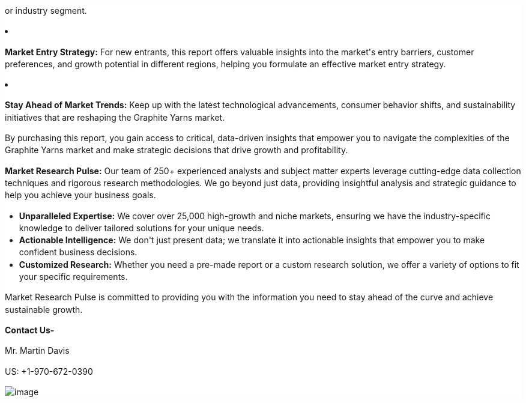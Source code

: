 or industry segment.</p></li><li><p><strong>Market Entry Strategy:</strong> For new entrants, this report offers valuable insights into the market's entry barriers, customer preferences, and growth potential in different regions, helping you formulate an effective market entry strategy.</p></li><li><p><strong>Stay Ahead of Market Trends:</strong> Keep up with the latest technological advancements, consumer behavior shifts, and sustainability initiatives that are reshaping the Graphite Yarns market.</p></li></ol><p>By purchasing this report, you gain access to critical, data-driven insights that empower you to navigate the complexities of the Graphite Yarns market and make strategic decisions that drive growth and profitability.</p><p><strong>Market Research Pulse:</strong>&nbsp;Our team of 250+ experienced analysts and subject matter experts leverage cutting-edge data collection techniques and rigorous research methodologies. We go beyond just data, providing insightful analysis and strategic guidance to help you achieve your business goals.</p><ul><li><strong>Unparalleled Expertise:</strong>&nbsp;We cover over 25,000 high-growth and niche markets, ensuring we have the industry-specific knowledge to deliver tailored solutions for your unique needs.</li><li><strong>Actionable Intelligence:</strong>&nbsp;We don't just present data; we translate it into actionable insights that empower you to make confident business decisions.</li><li><strong>Customized Research:</strong>&nbsp;Whether you need a pre-made report or a custom research solution, we offer a variety of options to fit your specific requirements.</li></ul><p>Market Research Pulse is committed to providing you with the information you need to stay ahead of the curve and achieve sustainable growth.</p><p><strong>Contact Us-</strong></p><p>Mr. Martin Davis</p><p>US: +1-970-672-0390</p>
![image](https://github.com/user-attachments/assets/f9ec1921-4c13-41be-b6b2-23fa13210fd6)
